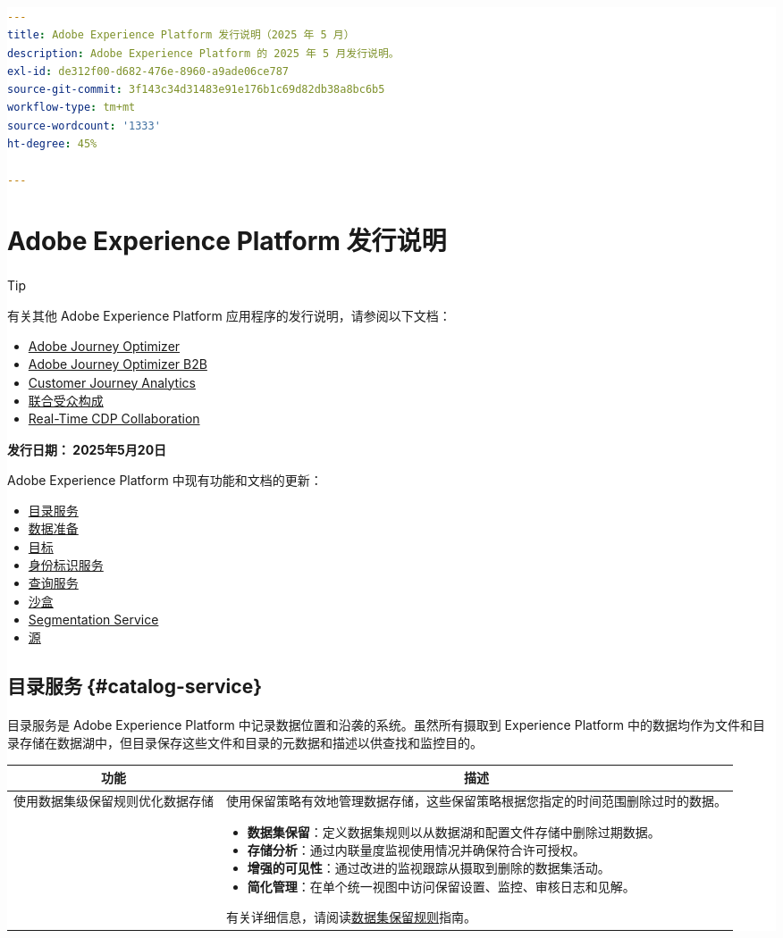 ```yaml
---
title: Adobe Experience Platform 发行说明（2025 年 5 月）
description: Adobe Experience Platform 的 2025 年 5 月发行说明。
exl-id: de312f00-d682-476e-8960-a9ade06ce787
source-git-commit: 3f143c34d31483e91e176b1c69d82db38a8bc6b5
workflow-type: tm+mt
source-wordcount: '1333'
ht-degree: 45%

---
```


# Adobe Experience Platform 发行说明

>[!TIP]
>
>有关其他 Adobe Experience Platform 应用程序的发行说明，请参阅以下文档：
>
>- [Adobe Journey Optimizer](https://experienceleague.adobe.com/zh-hans/docs/journey-optimizer/using/whats-new/release-notes)
>- [Adobe Journey Optimizer B2B](https://experienceleague.adobe.com/zh-hans/docs/journey-optimizer-b2b/user/release-notes)
>- [Customer Journey Analytics](https://experienceleague.adobe.com/zh-hans/docs/analytics-platform/using/releases/latest)
>- [联合受众构成](https://experienceleague.adobe.com/zh-hans/docs/federated-audience-composition/using/release-notes)
>- [Real-Time CDP Collaboration](https://experienceleague.adobe.com/zh-hans/docs/real-time-cdp-collaboration/using/latest)

**发行日期： 2025年5月20日**

Adobe Experience Platform 中现有功能和文档的更新：

- [目录服务](#catalog-service)
- [数据准备](#data-prep)
- [目标](#destinations)
- [身份标识服务](#identity)
- [查询服务](#query-service)
- [沙盒](#sandboxes)
- [Segmentation Service](#segmentation-service)
- [源](#sources)

## 目录服务 {#catalog-service}

目录服务是 Adobe Experience Platform 中记录数据位置和沿袭的系统。虽然所有摄取到 Experience Platform 中的数据均作为文件和目录存储在数据湖中，但目录保存这些文件和目录的元数据和描述以供查找和监控目的。

| 功能 | 描述 |
| --- | --- |
| 使用数据集级保留规则优化数据存储 | 使用保留策略有效地管理数据存储，这些保留策略根据您指定的时间范围删除过时的数据。 <ul><li>**数据集保留**：定义数据集规则以从数据湖和配置文件存储中删除过期数据。</li><li>**存储分析**：通过内联量度监视使用情况并确保符合许可授权。</li><li>**增强的可见性**：通过改进的监视跟踪从摄取到删除的数据集活动。</li><li>**简化管理**：在单个统一视图中访问保留设置、监控、审核日志和见解。</li></ul> 有关详细信息，请阅读[数据集保留规则](../../catalog/datasets/user-guide.md#data-retention-policy)指南。 |
